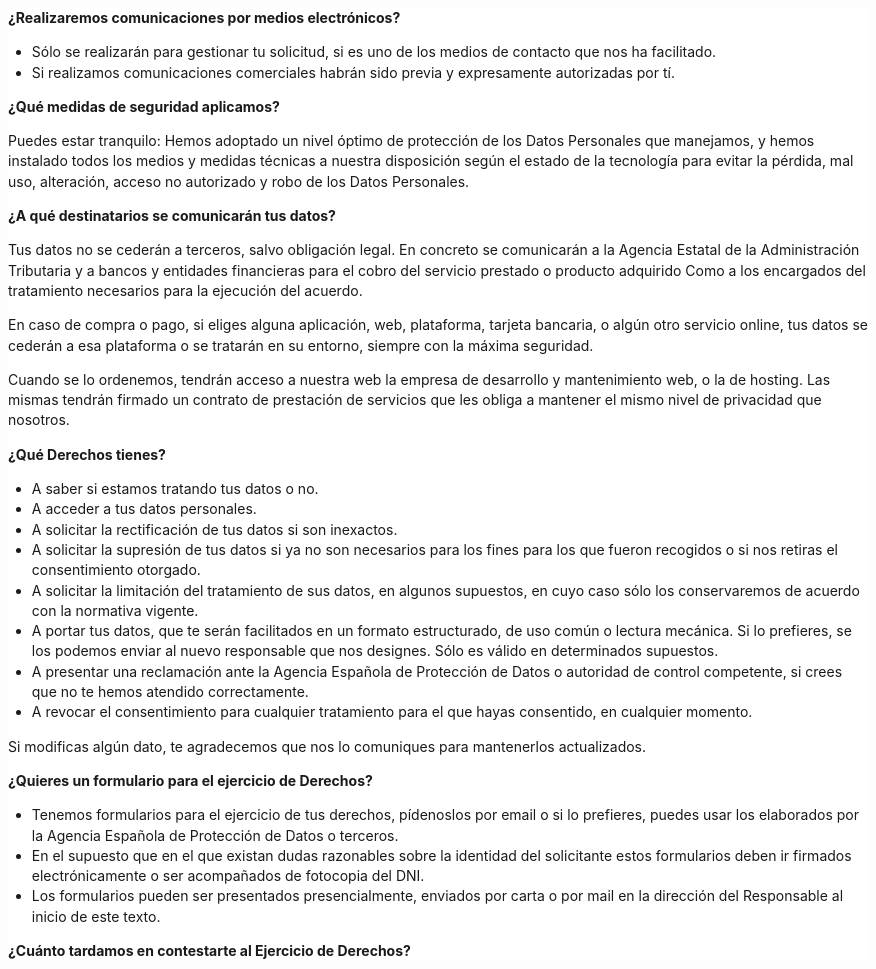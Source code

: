 **¿Realizaremos comunicaciones por medios electrónicos?**

- Sólo se realizarán para gestionar tu solicitud, si es uno de los medios de contacto que nos ha facilitado.
- Si realizamos comunicaciones comerciales habrán sido previa y expresamente autorizadas por tí.

**¿Qué medidas de seguridad aplicamos?**

Puedes estar tranquilo: Hemos adoptado un nivel óptimo de protección de los Datos Personales que manejamos, y hemos instalado todos los medios y medidas técnicas a nuestra disposición según el estado de la tecnología para evitar la pérdida, mal uso, alteración, acceso no autorizado y robo de los Datos Personales.

**¿A qué destinatarios se comunicarán tus datos?**

Tus datos no se cederán a terceros, salvo obligación legal. En concreto se comunicarán a la Agencia Estatal de la Administración Tributaria y a bancos y entidades financieras para el cobro del servicio prestado o producto adquirido Como a los encargados del tratamiento necesarios para la ejecución del acuerdo.

En caso de compra o pago, si eliges alguna aplicación, web, plataforma, tarjeta bancaria, o algún otro servicio online, tus datos se cederán a esa plataforma o se tratarán en su entorno, siempre con la máxima seguridad.

Cuando se lo ordenemos, tendrán acceso a nuestra web la empresa de desarrollo y mantenimiento web, o la de hosting. Las mismas tendrán firmado un contrato de prestación de servicios que les obliga a mantener el mismo nivel de privacidad que nosotros.

**¿Qué Derechos tienes?**

- A saber si estamos tratando tus datos o no.
- A acceder a tus datos personales.
- A solicitar la rectificación de tus datos si son inexactos.
- A solicitar la supresión de tus datos si ya no son necesarios para los fines para los que fueron recogidos o si nos retiras el consentimiento otorgado.
- A solicitar la limitación del tratamiento de sus datos, en algunos supuestos, en cuyo caso sólo los conservaremos de acuerdo con la normativa vigente.
- A portar tus datos, que te serán facilitados en un formato estructurado, de uso común o lectura mecánica. Si lo prefieres, se los podemos enviar al nuevo responsable que nos designes. Sólo es válido en determinados supuestos.
- A presentar una reclamación ante la Agencia Española de Protección de Datos o autoridad de control competente, si crees que no te hemos atendido correctamente.
- A revocar el consentimiento para cualquier tratamiento para el que hayas consentido, en cualquier momento.

Si modificas algún dato, te agradecemos que nos lo comuniques para mantenerlos actualizados.

**¿Quieres un formulario para el ejercicio de Derechos?**

- Tenemos formularios para el ejercicio de tus derechos, pídenoslos por email o si lo prefieres, puedes usar los elaborados por la Agencia Española de Protección de Datos o terceros.
- En el supuesto que en el que existan dudas razonables sobre la identidad del solicitante estos formularios deben ir firmados electrónicamente o ser acompañados de fotocopia del DNI.
- Los formularios pueden ser presentados presencialmente, enviados por carta o por mail en la dirección del Responsable al inicio de este texto.

**¿Cuánto tardamos en contestarte al Ejercicio de Derechos?**
